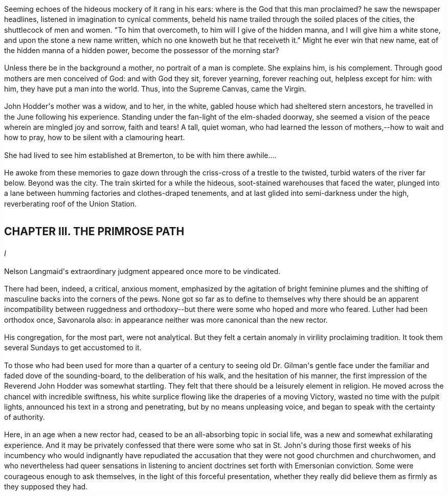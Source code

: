 Seeming echoes of the hideous mockery of it rang in his ears: where is the God that this man proclaimed? he saw the newspaper headlines, listened in imagination to cynical comments, beheld his name trailed through the soiled places of the cities, the shuttlecock of men and women. "To him that overcometh, to him will I give of the hidden manna, and I will give him a white stone, and upon the stone a new name written, which no one knoweth but he that receiveth it." Might he ever win that new name, eat of the hidden manna of a hidden power, become the possessor of the morning star? 

Unless there be in the background a mother, no portrait of a man is complete. She explains him, is his complement. Through good mothers are men conceived of God: and with God they sit, forever yearning, forever reaching out, helpless except for him: with him, they have put a man into the world. Thus, into the Supreme Canvas, came the Virgin. 

John Hodder's mother was a widow, and to her, in the white, gabled house which had sheltered stern ancestors, he travelled in the June following his experience. Standing under the fan-light of the elm-shaded doorway, she seemed a vision of the peace wherein are mingled joy and sorrow, faith and tears! A tall, quiet woman, who had learned the lesson of mothers,--how to wait and how to pray, how to be silent with a clamouring heart. 

She had lived to see him established at Bremerton, to be with him there awhile.... 

He awoke from these memories to gaze down through the criss-cross of a trestle to the twisted, turbid waters of the river far below. Beyond was the city. The train skirted for a while the hideous, soot-stained warehouses that faced the water, plunged into a lane between humming factories and clothes-draped tenements, and at last glided into semi-darkness under the high, reverberating roof of the Union Station.


## CHAPTER III. THE PRIMROSE PATH 

*I*

Nelson Langmaid's extraordinary judgment appeared once more to be vindicated. 

There had been, indeed, a critical, anxious moment, emphasized by the agitation of bright feminine plumes and the shifting of masculine backs into the corners of the pews. None got so far as to define to themselves why there should be an apparent incompatibility between ruggedness and orthodoxy--but there were some who hoped and more who feared. Luther had been orthodox once, Savonarola also: in appearance neither was more canonical than the new rector. 

His congregation, for the most part, were not analytical. But they felt a certain anomaly in virility proclaiming tradition. It took them several Sundays to get accustomed to it. 

To those who had been used for more than a quarter of a century to seeing old Dr. Gilman's gentle face under the familiar and faded dove of the sounding-board, to the deliberation of his walk, and the hesitation of his manner, the first impression of the Reverend John Hodder was somewhat startling. They felt that there should be a leisurely element in religion. He moved across the chancel with incredible swiftness, his white surplice flowing like the draperies of a moving Victory, wasted no time with the pulpit lights, announced his text in a strong and penetrating, but by no means unpleasing voice, and began to speak with the certainty of authority. 

Here, in an age when a new rector had, ceased to be an all-absorbing topic in social life, was a new and somewhat exhilarating experience. And it may be privately confessed that there were some who sat in St. John's during those first weeks of his incumbency who would indignantly have repudiated the accusation that they were not good churchmen and churchwomen, and who nevertheless had queer sensations in listening to ancient doctrines set forth with Emersonian conviction. Some were courageous enough to ask themselves, in the light of this forceful presentation, whether they really did believe them as firmly as they supposed they had. 
